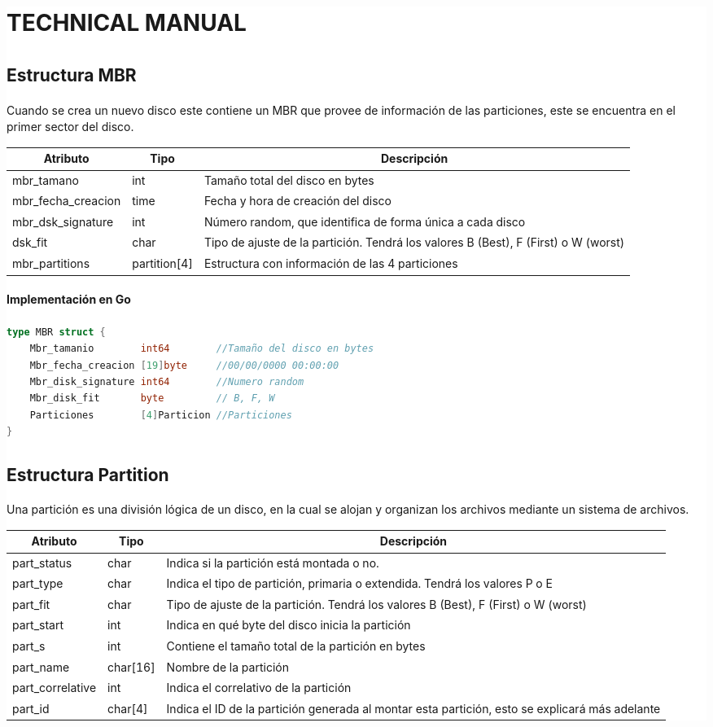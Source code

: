 # TECHNICAL MANUAL



## Estructura MBR

Cuando se crea un nuevo disco este contiene un MBR que provee de información de las particiones, este se encuentra en el
primer sector del disco.

|Atributo|Tipo|Descripción|
|-|-|-|
|mbr_tamano|int|Tamaño total del disco en bytes|
|mbr_fecha_creacion|time|Fecha y hora de creación del disco|
|mbr_dsk_signature|int|Número random, que identifica de forma única a cada disco|
|dsk_fit|char|Tipo de ajuste de la partición. Tendrá los valores B (Best), F (First) o W (worst)|
|mbr_partitions|partition[4]|Estructura con información de las 4 particiones|

#### Implementación en Go

```go
type MBR struct {
	Mbr_tamanio        int64        //Tamaño del disco en bytes
	Mbr_fecha_creacion [19]byte     //00/00/0000 00:00:00
	Mbr_disk_signature int64        //Numero random
	Mbr_disk_fit       byte         // B, F, W
	Particiones        [4]Particion //Particiones
}
```

## Estructura Partition
Una partición es una división lógica de un disco, en la cual se alojan y organizan los archivos mediante un sistema de archivos.

|Atributo|Tipo|Descripción|
|-|-|-|
|part_status|char|Indica si la partición está montada o no.|
|part_type|char|Indica el tipo de partición, primaria o extendida. Tendrá los valores P o E|
|part_fit|char|Tipo de ajuste de la partición. Tendrá los valores B (Best), F (First) o W (worst)|
|part_start|int|Indica en qué byte del disco inicia la partición|
|part_s|int|Contiene el tamaño total de la partición en bytes|
|part_name|char[16]|Nombre de la partición|
|part_correlative|int|Indica el correlativo de la partición|
|part_id|char[4]|Indica el ID de la partición generada al montar esta partición, esto se explicará más adelante|
